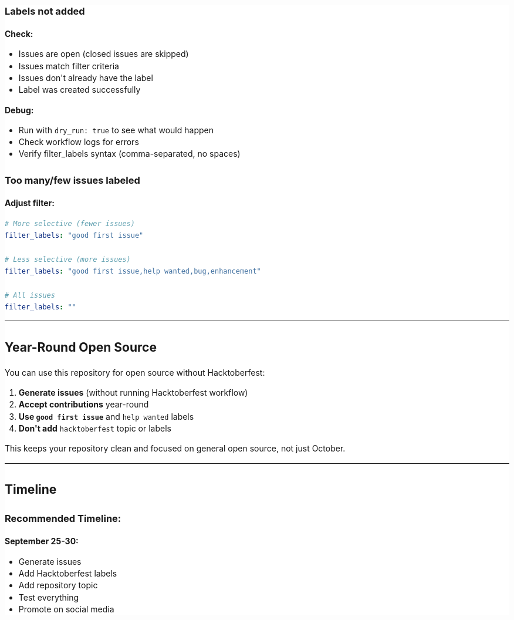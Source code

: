 ### Labels not added

**Check:**
- Issues are open (closed issues are skipped)
- Issues match filter criteria
- Issues don't already have the label
- Label was created successfully

**Debug:**
- Run with `dry_run: true` to see what would happen
- Check workflow logs for errors
- Verify filter_labels syntax (comma-separated, no spaces)

### Too many/few issues labeled

**Adjust filter:**
```yaml
# More selective (fewer issues)
filter_labels: "good first issue"

# Less selective (more issues)
filter_labels: "good first issue,help wanted,bug,enhancement"

# All issues
filter_labels: ""
```

---

## Year-Round Open Source

You can use this repository for open source without Hacktoberfest:

1. **Generate issues** (without running Hacktoberfest workflow)
2. **Accept contributions** year-round
3. **Use `good first issue`** and `help wanted` labels
4. **Don't add** `hacktoberfest` topic or labels

This keeps your repository clean and focused on general open source, not just October.

---

## Timeline

### Recommended Timeline:

**September 25-30:**
- Generate issues
- Add Hacktoberfest labels
- Add repository topic
- Test everything
- Promote on social media
